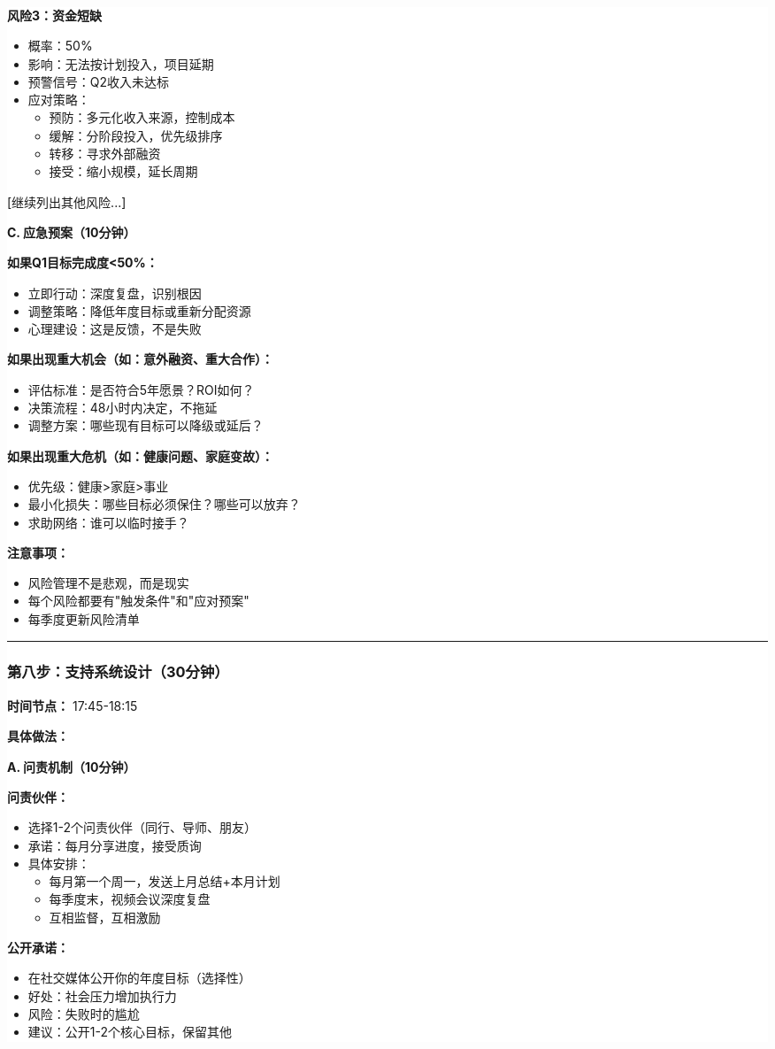 **风险3：资金短缺**
- 概率：50%
- 影响：无法按计划投入，项目延期
- 预警信号：Q2收入未达标
- 应对策略：
  - 预防：多元化收入来源，控制成本
  - 缓解：分阶段投入，优先级排序
  - 转移：寻求外部融资
  - 接受：缩小规模，延长周期

[继续列出其他风险...]

**C. 应急预案（10分钟）**

**如果Q1目标完成度<50%：**
- 立即行动：深度复盘，识别根因
- 调整策略：降低年度目标或重新分配资源
- 心理建设：这是反馈，不是失败

**如果出现重大机会（如：意外融资、重大合作）：**
- 评估标准：是否符合5年愿景？ROI如何？
- 决策流程：48小时内决定，不拖延
- 调整方案：哪些现有目标可以降级或延后？

**如果出现重大危机（如：健康问题、家庭变故）：**
- 优先级：健康>家庭>事业
- 最小化损失：哪些目标必须保住？哪些可以放弃？
- 求助网络：谁可以临时接手？

**注意事项：**
- 风险管理不是悲观，而是现实
- 每个风险都要有"触发条件"和"应对预案"
- 每季度更新风险清单

---

### **第八步：支持系统设计（30分钟）**

**时间节点：** 17:45-18:15

**具体做法：**

**A. 问责机制（10分钟）**

**问责伙伴：**
- 选择1-2个问责伙伴（同行、导师、朋友）
- 承诺：每月分享进度，接受质询
- 具体安排：
  - 每月第一个周一，发送上月总结+本月计划
  - 每季度末，视频会议深度复盘
  - 互相监督，互相激励

**公开承诺：**
- 在社交媒体公开你的年度目标（选择性）
- 好处：社会压力增加执行力
- 风险：失败时的尴尬
- 建议：公开1-2个核心目标，保留其他
